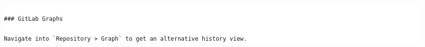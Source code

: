 ~~~ENDSECTION~~~

### GitLab Graphs

Navigate into `Repository > Graph` to get an alternative history view.
